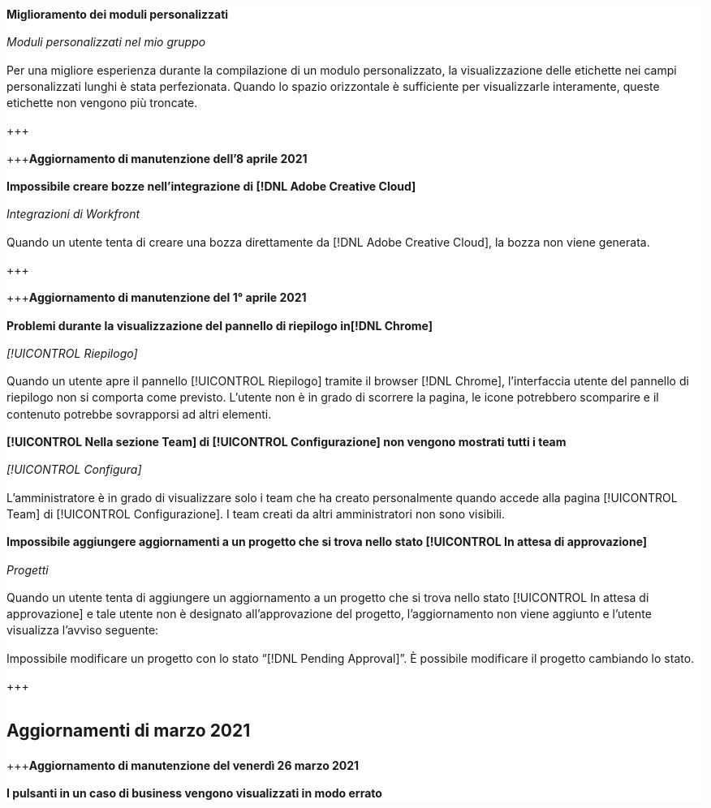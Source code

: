 **Miglioramento dei moduli personalizzati**

_Moduli personalizzati nel mio gruppo_

Per una migliore esperienza durante la compilazione di un modulo personalizzato, la visualizzazione delle etichette nei campi personalizzati lunghi è stata perfezionata. Quando lo spazio orizzontale è sufficiente per visualizzarle interamente, queste etichette non vengono più troncate.

+++

+++**Aggiornamento di manutenzione dell’8 aprile 2021**

**Impossibile creare bozze nell’integrazione di [!DNL Adobe Creative Cloud]**

_Integrazioni di Workfront_

Quando un utente tenta di creare una bozza direttamente da [!DNL Adobe Creative Cloud], la bozza non viene generata.

+++

+++**Aggiornamento di manutenzione del 1° aprile 2021**

**Problemi durante la visualizzazione del pannello di riepilogo in[!DNL Chrome]**

_[!UICONTROL Riepilogo]_

Quando un utente apre il pannello [!UICONTROL Riepilogo] tramite il browser [!DNL Chrome], l’interfaccia utente del pannello di riepilogo non si comporta come previsto. L’utente non è in grado di scorrere la pagina, le icone potrebbero scomparire e il contenuto potrebbe sovrapporsi ad altri elementi.

**[!UICONTROL Nella sezione Team] di [!UICONTROL Configurazione] non vengono mostrati tutti i team**

_[!UICONTROL Configura]_

L’amministratore è in grado di visualizzare solo i team che ha creato personalmente quando accede alla pagina [!UICONTROL Team] di [!UICONTROL Configurazione]. I team creati da altri amministratori non sono visibili.

**Impossibile aggiungere aggiornamenti a un progetto che si trova nello stato [!UICONTROL In attesa di approvazione]**

_Progetti_

Quando un utente tenta di aggiungere un aggiornamento a un progetto che si trova nello stato [!UICONTROL In attesa di approvazione] e tale utente non è designato all’approvazione del progetto, l’aggiornamento non viene aggiunto e l’utente visualizza l’avviso seguente:

Impossibile modificare un progetto con lo stato “[!DNL Pending Approval]”. È possibile modificare il progetto cambiando lo stato.

+++


## Aggiornamenti di marzo 2021

+++**Aggiornamento di manutenzione del venerdì 26 marzo 2021**

**I pulsanti in un caso di business vengono visualizzati in modo errato**

